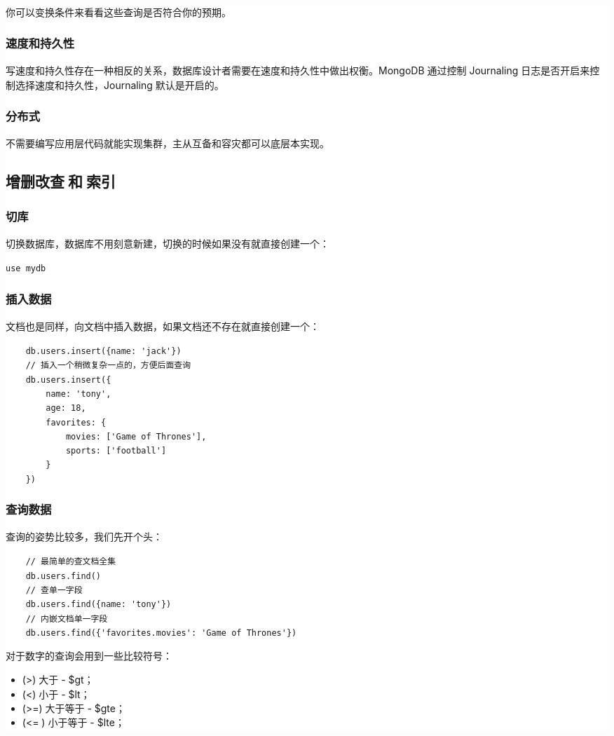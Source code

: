 你可以变换条件来看看这些查询是否符合你的预期。

### 速度和持久性

写速度和持久性存在一种相反的关系，数据库设计者需要在速度和持久性中做出权衡。MongoDB 通过控制 Journaling 日志是否开启来控制选择速度和持久性，Journaling 默认是开启的。

### 分布式

不需要编写应用层代码就能实现集群，主从互备和容灾都可以底层本实现。

## 增删改查 和 索引

### 切库

切换数据库，数据库不用刻意新建，切换的时候如果没有就直接创建一个：

    use mydb

### 插入数据

文档也是同样，向文档中插入数据，如果文档还不存在就直接创建一个：

```shell
    db.users.insert({name: 'jack'})
    // 插入一个稍微复杂一点的，方便后面查询
    db.users.insert({
        name: 'tony',
        age: 18,
        favorites: {
            movies: ['Game of Thrones'],
            sports: ['football']
        }
    })
```

### 查询数据

查询的姿势比较多，我们先开个头：

```shell
    // 最简单的查文档全集
    db.users.find()
    // 查单一字段
    db.users.find({name: 'tony'})
    // 内嵌文档单一字段
    db.users.find({'favorites.movies': 'Game of Thrones'})
```

对于数字的查询会用到一些比较符号：

- (>) 大于 - $gt；
- (<) 小于 - $lt；
- (>=) 大于等于 - $gte；
- (<= ) 小于等于 - $lte；
